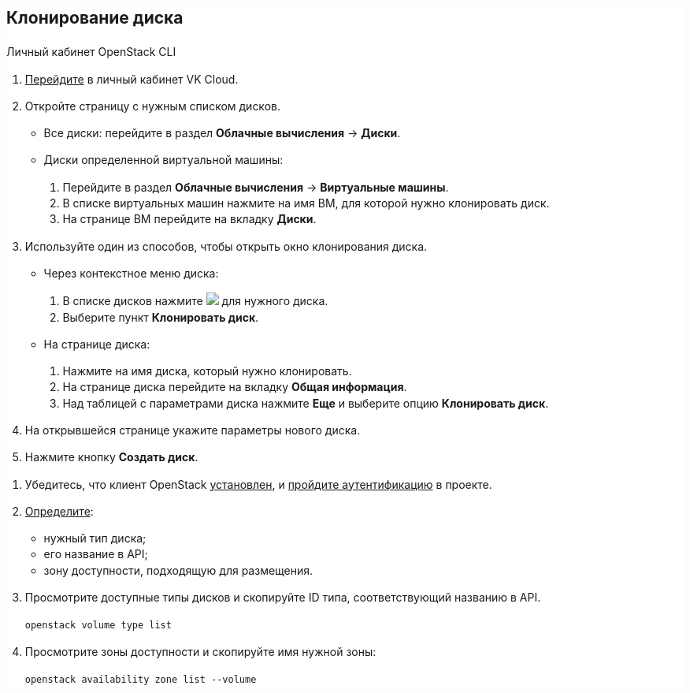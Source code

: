 ## Клонирование диска

<tabs>
<tablist>
<tab>Личный кабинет</tab>
<tab>OpenStack CLI</tab>
</tablist>
<tabpanel>

1. [Перейдите](https://msk.cloud.vk.com/app/) в личный кабинет VK Cloud.
2. Откройте страницу с нужным списком дисков.

   - Все диски: перейдите в раздел **Облачные вычисления** → **Диски**.
   - Диски определенной виртуальной машины:

      1. Перейдите в раздел **Облачные вычисления** → **Виртуальные машины**.
      2. В списке виртуальных машин нажмите на имя ВМ, для которой нужно клонировать диск.
      3. На странице ВМ перейдите на вкладку **Диски**.

3. Используйте один из способов, чтобы открыть окно клонирования диска.

   - Через контекстное меню диска:

      1. В списке дисков нажмите ![ ](/ru/assets/more-icon.svg "inline") для нужного диска.
      2. Выберите пункт **Клонировать диск**.

   - На странице диска:

      1. Нажмите на имя диска, который нужно клонировать.
      2. На странице диска перейдите на вкладку **Общая информация**.
      3. Над таблицей с параметрами диска нажмите **Еще** и выберите опцию **Клонировать диск**.

4. На открывшейся странице укажите параметры нового диска.
5. Нажмите кнопку **Создать диск**.

</tabpanel>
<tabpanel>

1. Убедитесь, что клиент OpenStack [установлен](/ru/tools-for-using-services/cli/openstack-cli#1_ustanovite_klient_openstack), и [пройдите аутентификацию](/ru/tools-for-using-services/cli/openstack-cli#3_proydite_autentifikaciyu) в проекте.
1. [Определите](../../concepts/data-storage/disk-types#disk_types):

   - нужный тип диска;
   - его название в API;
   - зону доступности, подходящую для размещения.

1. Просмотрите доступные типы дисков и скопируйте ID типа, соответствующий названию в API.

   ```console
   openstack volume type list
   ```

1. Просмотрите зоны доступности и скопируйте имя нужной зоны:

   ```console
   openstack availability zone list --volume
   ```
